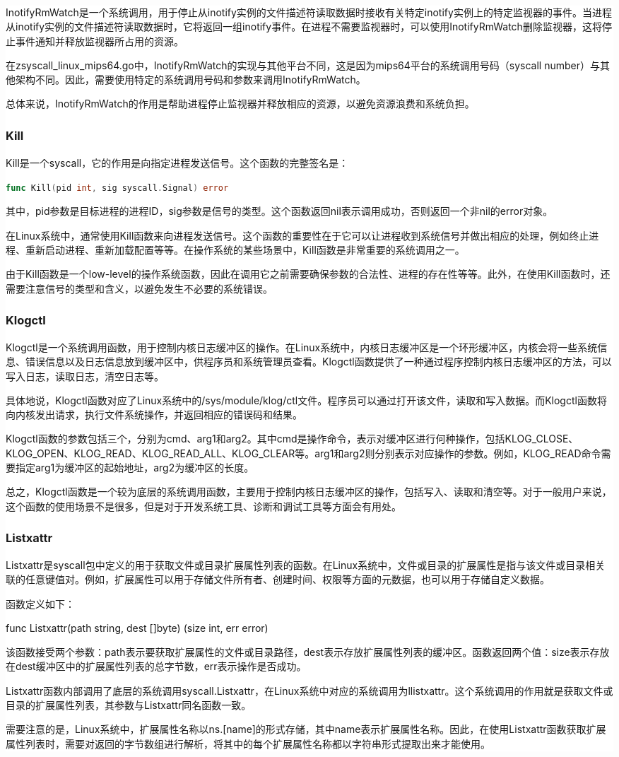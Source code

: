 InotifyRmWatch是一个系统调用，用于停止从inotify实例的文件描述符读取数据时接收有关特定inotify实例上的特定监视器的事件。当进程从inotify实例的文件描述符读取数据时，它将返回一组inotify事件。在进程不需要监视器时，可以使用InotifyRmWatch删除监视器，这将停止事件通知并释放监视器所占用的资源。 

在zsyscall_linux_mips64.go中，InotifyRmWatch的实现与其他平台不同，这是因为mips64平台的系统调用号码（syscall number）与其他架构不同。因此，需要使用特定的系统调用号码和参数来调用InotifyRmWatch。 

总体来说，InotifyRmWatch的作用是帮助进程停止监视器并释放相应的资源，以避免资源浪费和系统负担。



### Kill

Kill是一个syscall，它的作用是向指定进程发送信号。这个函数的完整签名是：

```go
func Kill(pid int, sig syscall.Signal) error
```

其中，pid参数是目标进程的进程ID，sig参数是信号的类型。这个函数返回nil表示调用成功，否则返回一个非nil的error对象。

在Linux系统中，通常使用Kill函数来向进程发送信号。这个函数的重要性在于它可以让进程收到系统信号并做出相应的处理，例如终止进程、重新启动进程、重新加载配置等等。在操作系统的某些场景中，Kill函数是非常重要的系统调用之一。

由于Kill函数是一个low-level的操作系统函数，因此在调用它之前需要确保参数的合法性、进程的存在性等等。此外，在使用Kill函数时，还需要注意信号的类型和含义，以避免发生不必要的系统错误。



### Klogctl

Klogctl是一个系统调用函数，用于控制内核日志缓冲区的操作。在Linux系统中，内核日志缓冲区是一个环形缓冲区，内核会将一些系统信息、错误信息以及日志信息放到缓冲区中，供程序员和系统管理员查看。Klogctl函数提供了一种通过程序控制内核日志缓冲区的方法，可以写入日志，读取日志，清空日志等。

具体地说，Klogctl函数对应了Linux系统中的/sys/module/klog/ctl文件。程序员可以通过打开该文件，读取和写入数据。而Klogctl函数将向内核发出请求，执行文件系统操作，并返回相应的错误码和结果。

Klogctl函数的参数包括三个，分别为cmd、arg1和arg2。其中cmd是操作命令，表示对缓冲区进行何种操作，包括KLOG_CLOSE、KLOG_OPEN、KLOG_READ、KLOG_READ_ALL、KLOG_CLEAR等。arg1和arg2则分别表示对应操作的参数。例如，KLOG_READ命令需要指定arg1为缓冲区的起始地址，arg2为缓冲区的长度。

总之，Klogctl函数是一个较为底层的系统调用函数，主要用于控制内核日志缓冲区的操作，包括写入、读取和清空等。对于一般用户来说，这个函数的使用场景不是很多，但是对于开发系统工具、诊断和调试工具等方面会有用处。



### Listxattr

Listxattr是syscall包中定义的用于获取文件或目录扩展属性列表的函数。在Linux系统中，文件或目录的扩展属性是指与该文件或目录相关联的任意键值对。例如，扩展属性可以用于存储文件所有者、创建时间、权限等方面的元数据，也可以用于存储自定义数据。

函数定义如下：

func Listxattr(path string, dest []byte) (size int, err error)

该函数接受两个参数：path表示要获取扩展属性的文件或目录路径，dest表示存放扩展属性列表的缓冲区。函数返回两个值：size表示存放在dest缓冲区中的扩展属性列表的总字节数，err表示操作是否成功。

Listxattr函数内部调用了底层的系统调用syscall.Listxattr，在Linux系统中对应的系统调用为llistxattr。这个系统调用的作用就是获取文件或目录的扩展属性列表，其参数与Listxattr同名函数一致。

需要注意的是，Linux系统中，扩展属性名称以ns.[name]的形式存储，其中name表示扩展属性名称。因此，在使用Listxattr函数获取扩展属性列表时，需要对返回的字节数组进行解析，将其中的每个扩展属性名称都以字符串形式提取出来才能使用。

